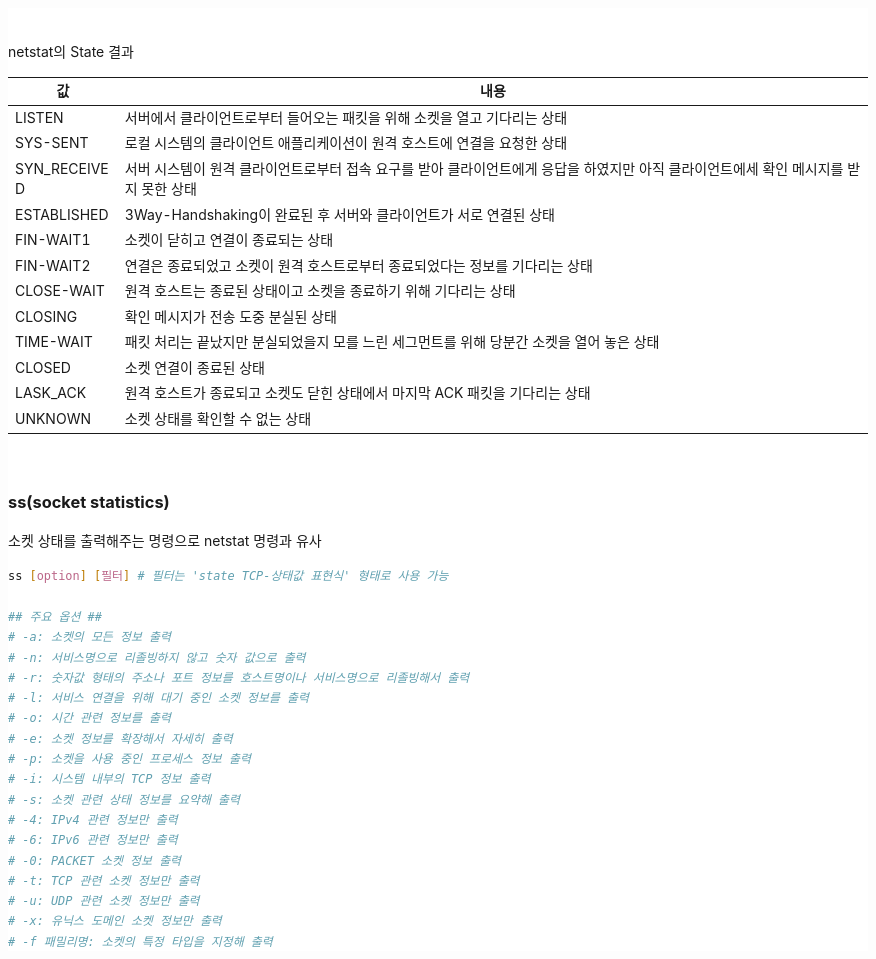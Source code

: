 <br>

netstat의 State 결과

| 값           | 내용                                                         |
| ------------ | ------------------------------------------------------------ |
| LISTEN       | 서버에서 클라이언트로부터 들어오는 패킷을 위해 소켓을 열고 기다리는 상태 |
| SYS-SENT     | 로컬 시스템의 클라이언트 애플리케이션이 원격 호스트에 연결을 요청한 상태 |
| SYN_RECEIVED | 서버 시스템이 원격 클라이언트로부터 접속 요구를 받아 클라이언트에게 응답을 하였지만 아직 클라이언트에세 확인 메시지를 받지 못한 상태 |
| ESTABLISHED  | 3Way-Handshaking이 완료된 후 서버와 클라이언트가 서로 연결된 상태 |
| FIN-WAIT1    | 소켓이 닫히고 연결이 종료되는 상태                           |
| FIN-WAIT2    | 연결은 종료되었고 소켓이 원격 호스트로부터 종료되었다는 정보를 기다리는 상태 |
| CLOSE-WAIT   | 원격 호스트는 종료된 상태이고 소켓을 종료하기 위해 기다리는 상태 |
| CLOSING      | 확인 메시지가 전송 도중 분실된 상태                          |
| TIME-WAIT    | 패킷 처리는 끝났지만 분실되었을지 모를 느린 세그먼트를 위해 당분간 소켓을 열어 놓은 상태 |
| CLOSED       | 소켓 연결이 종료된 상태                                      |
| LASK_ACK     | 원격 호스트가 종료되고 소켓도 닫힌 상태에서 마지막 ACK 패킷을 기다리는 상태 |
| UNKNOWN      | 소켓 상태를 확인할 수 없는 상태                              |

<br>

### ss(socket statistics)

소켓 상태를 출력해주는 명령으로 netstat 명령과 유사

```bash
ss [option] [필터] # 필터는 'state TCP-상태값 표현식' 형태로 사용 가능

## 주요 옵션 ##
# -a: 소켓의 모든 정보 출력
# -n: 서비스명으로 리졸빙하지 않고 숫자 값으로 출력
# -r: 숫자값 형태의 주소나 포트 정보를 호스트명이나 서비스명으로 리졸빙해서 출력
# -l: 서비스 연결을 위해 대기 중인 소켓 정보를 출력
# -o: 시간 관련 정보를 출력
# -e: 소켓 정보를 확장해서 자세히 출력
# -p: 소켓을 사용 중인 프로세스 정보 출력
# -i: 시스템 내부의 TCP 정보 출력
# -s: 소켓 관련 상태 정보를 요약해 출력
# -4: IPv4 관련 정보만 출력
# -6: IPv6 관련 정보만 출력
# -0: PACKET 소켓 정보 출력
# -t: TCP 관련 소켓 정보만 출력
# -u: UDP 관련 소켓 정보만 출력
# -x: 유닉스 도메인 소켓 정보만 출력
# -f 패밀리명: 소켓의 특정 타입을 지정해 출력
```
